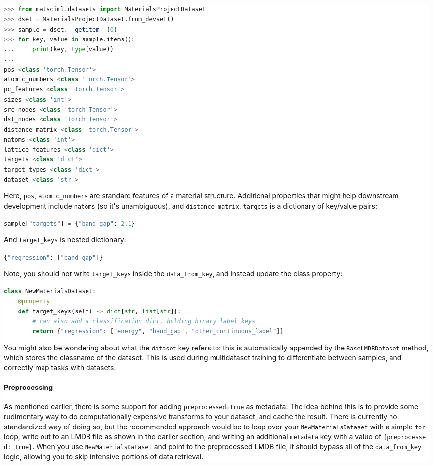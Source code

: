 ```python
>>> from matsciml.datasets import MaterialsProjectDataset
>>> dset = MaterialsProjectDataset.from_devset()
>>> sample = dset.__getitem__(0)
>>> for key, value in sample.items():
...     print(key, type(value))
...
pos <class 'torch.Tensor'>
atomic_numbers <class 'torch.Tensor'>
pc_features <class 'torch.Tensor'>
sizes <class 'int'>
src_nodes <class 'torch.Tensor'>
dst_nodes <class 'torch.Tensor'>
distance_matrix <class 'torch.Tensor'>
natoms <class 'int'>
lattice_features <class 'dict'>
targets <class 'dict'>
target_types <class 'dict'>
dataset <class 'str'>
```

Here, `pos`, `atomic_numbers` are standard features of a material structure. Additional
properties that might help downstream development include `natoms` (so it's unambiguous),
and `distance_matrix`. `targets` is a dictionary of key/value pairs:

```python
sample["targets"] = {"band_gap": 2.1}
```

And `target_keys` is nested dictionary:

```python
{"regression": ["band_gap"]}
```

Note, you should not write `target_keys` inside the `data_from_key`, and instead update
the class property:

```python
class NewMaterialsDataset:
    @property
    def target_keys(self) -> dict[str, list[str]]:
        # can also add a classification dict, holding binary label keys
        return {"regression": ["energy", "band_gap", "other_continuous_label"]}
```

You might also be wondering about what the `dataset` key refers to: this is automatically
appended by the `BaseLMDBDataset` method, which stores the classname of the dataset.
This is used during multidataset training to differentiate between samples, and correctly
map tasks with datasets.

#### Preprocessing

As mentioned earlier, there is some support for adding `preprocessed=True` as metadata. The idea
behind this is to provide some rudimentary way to do computationally expensive transforms to
your dataset, and cache the result. There is currently no standardized way of doing so, but
the recommended approach would be to loop over your `NewMaterialsDataset` with a simple `for`
loop, write out to an LMDB file as shown [in the earlier section](#creating-lmdb-files), and
writing an additional `metadata` key with a value of `{preprocessed: True}`. When you use `NewMaterialsDataset`
and point to the preprocessed LMDB file, it should bypass all of the `data_from_key` logic, allowing you
to skip intensive portions of data retrieval.


[lmdb]: https://lmdb.readthedocs.io/en/release/